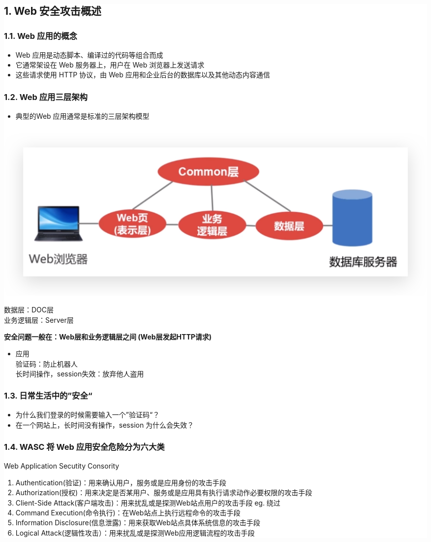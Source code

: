 ## 1. Web 安全攻击概述

### 1.1. Web 应用的概念

- Web 应用是动态脚本、编译过的代码等组合而成
- 它通常架设在 Web 服务器上，用户在 Web 浏览器上发送请求
- 这些请求使用 HTTP 协议，由 Web 应用和企业后台的数据库以及其他动态内容通信

### 1.2. Web 应用三层架构

- 典型的Web 应用通常是标准的三层架构模型

![](./assets/1695872511139-545400e3-e6b5-4292-aeb6-3b130002a91f.png)

数据层：DOC层  
业务逻辑层：Server层

**安全问题一般在：Web层和业务逻辑层之间 (Web层发起HTTP请求)**

- 应用  
    验证码：防止机器人  
    长时间操作，session失效：放弃他人盗用

### 1.3. 日常生活中的”安全“

- 为什么我们登录的时候需要输入一个”验证码“？
- 在一个网站上，长时间没有操作，session 为什么会失效？

### 1.4. WASC 将 Web 应用安全危险分为六大类

Web Application Secutity Consority

1. Authentication(验证)：用来确认用户，服务或是应用身份的攻击手段
2. Authorization(授权)：用来决定是否某用户、服务或是应用具有执行请求动作必要权限的攻击手段
3. Client-Side Attack(客户端攻击)：用来扰乱或是探测Web站点用户的攻击手段 eg. 绕过
4. Command Execution(命令执行)：在Web站点上执行远程命令的攻击手段
5. Information Disclosure(信息泄露)：用来获取Web站点具体系统信息的攻击手段
6. Logical Attack(逻辑性攻击）：用来扰乱或是探测Web应用逻辑流程的攻击手段
